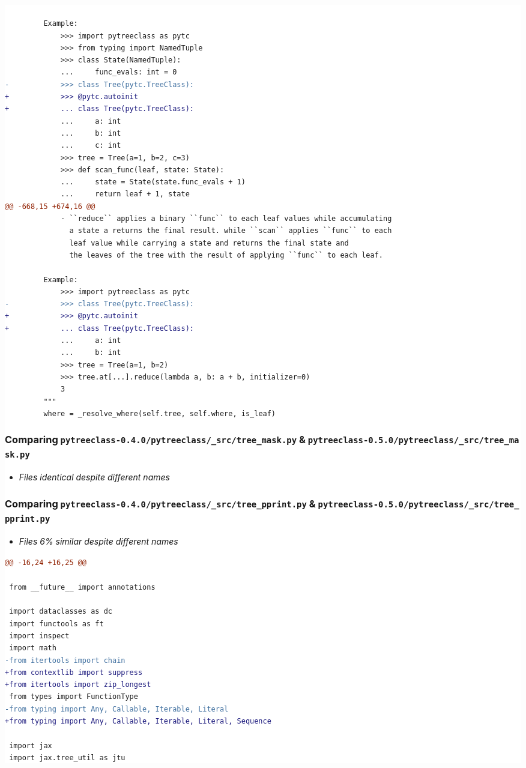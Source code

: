 ```diff
 
         Example:
             >>> import pytreeclass as pytc
             >>> from typing import NamedTuple
             >>> class State(NamedTuple):
             ...     func_evals: int = 0
-            >>> class Tree(pytc.TreeClass):
+            >>> @pytc.autoinit
+            ... class Tree(pytc.TreeClass):
             ...     a: int
             ...     b: int
             ...     c: int
             >>> tree = Tree(a=1, b=2, c=3)
             >>> def scan_func(leaf, state: State):
             ...     state = State(state.func_evals + 1)
             ...     return leaf + 1, state
@@ -668,15 +674,16 @@
             - ``reduce`` applies a binary ``func`` to each leaf values while accumulating
               a state a returns the final result. while ``scan`` applies ``func`` to each
               leaf value while carrying a state and returns the final state and
               the leaves of the tree with the result of applying ``func`` to each leaf.
 
         Example:
             >>> import pytreeclass as pytc
-            >>> class Tree(pytc.TreeClass):
+            >>> @pytc.autoinit
+            ... class Tree(pytc.TreeClass):
             ...     a: int
             ...     b: int
             >>> tree = Tree(a=1, b=2)
             >>> tree.at[...].reduce(lambda a, b: a + b, initializer=0)
             3
         """
         where = _resolve_where(self.tree, self.where, is_leaf)
```

### Comparing `pytreeclass-0.4.0/pytreeclass/_src/tree_mask.py` & `pytreeclass-0.5.0/pytreeclass/_src/tree_mask.py`

 * *Files identical despite different names*

### Comparing `pytreeclass-0.4.0/pytreeclass/_src/tree_pprint.py` & `pytreeclass-0.5.0/pytreeclass/_src/tree_pprint.py`

 * *Files 6% similar despite different names*

```diff
@@ -16,24 +16,25 @@
 
 from __future__ import annotations
 
 import dataclasses as dc
 import functools as ft
 import inspect
 import math
-from itertools import chain
+from contextlib import suppress
+from itertools import zip_longest
 from types import FunctionType
-from typing import Any, Callable, Iterable, Literal
+from typing import Any, Callable, Iterable, Literal, Sequence
 
 import jax
 import jax.tree_util as jtu
```